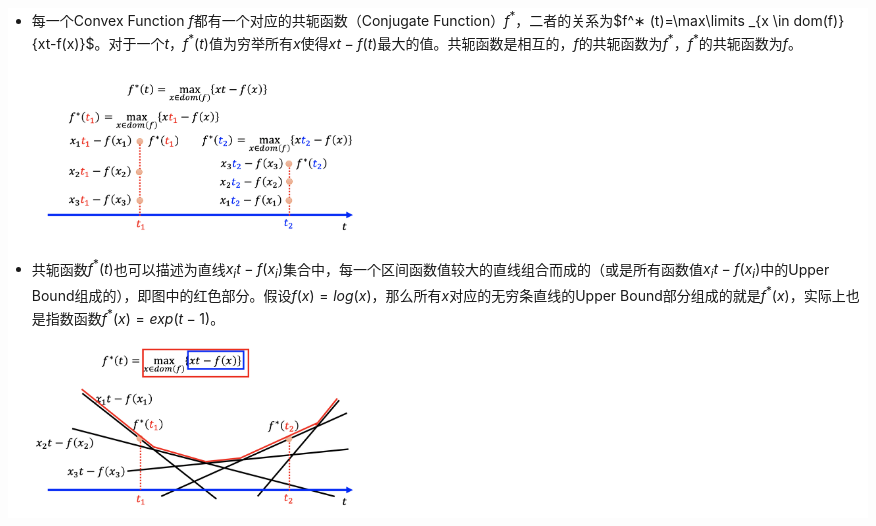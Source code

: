    - 每一个Convex Function $f$都有一个对应的共轭函数（Conjugate Function）$f^*$，二者的关系为$f^∗ (t)=\max\limits _{x \in dom(f)}{xt-f(x)}$。对于一个$t$，$f^*(t)$值为穷举所有$x$使得$xt-f(t)$最大的值。共轭函数是相互的，$f$的共轭函数为$f^*$，$f^*$的共轭函数为$f$。

     <img src="./image-20200817220412627.png" alt="image-20200817220412627" style="zoom:33%;" />

   - 共轭函数$f^*(t)$也可以描述为直线$x_it-f(x_i)$集合中，每一个区间函数值较大的直线组合而成的（或是所有函数值$x_it-f(x_i)$中的Upper Bound组成的），即图中的红色部分。假设$f(x)=log(x)$，那么所有$x$对应的无穷条直线的Upper Bound部分组成的就是$f^*(x)$，实际上也是指数函数$f^*(x)=exp(t-1)$。

     <img src="./image-20200817221419741.png" alt="image-20200817221419741" style="zoom:33%;" />
